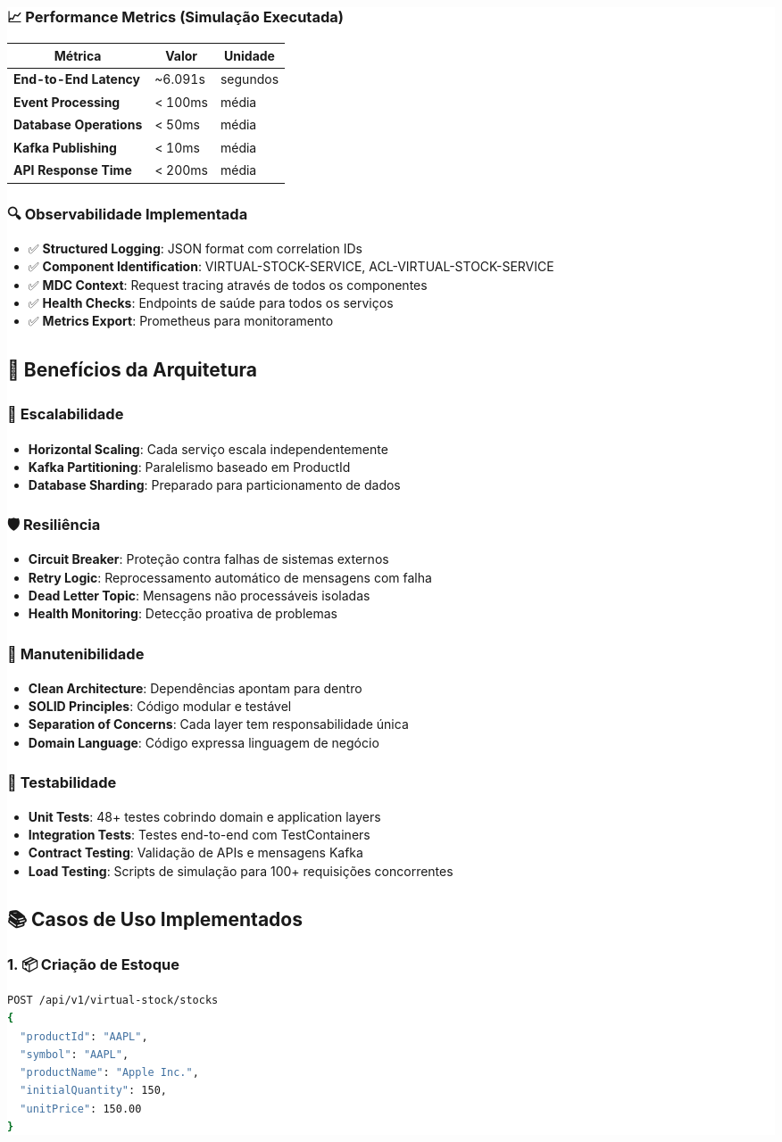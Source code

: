 
### 📈 **Performance Metrics (Simulação Executada)**
| Métrica | Valor | Unidade |
|---------|--------|---------|
| **End-to-End Latency** | ~6.091s | segundos |
| **Event Processing** | < 100ms | média |
| **Database Operations** | < 50ms | média |
| **Kafka Publishing** | < 10ms | média |
| **API Response Time** | < 200ms | média |

### 🔍 **Observabilidade Implementada**
- ✅ **Structured Logging**: JSON format com correlation IDs
- ✅ **Component Identification**: VIRTUAL-STOCK-SERVICE, ACL-VIRTUAL-STOCK-SERVICE
- ✅ **MDC Context**: Request tracing através de todos os componentes
- ✅ **Health Checks**: Endpoints de saúde para todos os serviços
- ✅ **Metrics Export**: Prometheus para monitoramento

## 🚀 Benefícios da Arquitetura

### 💪 **Escalabilidade**
- **Horizontal Scaling**: Cada serviço escala independentemente
- **Kafka Partitioning**: Paralelismo baseado em ProductId
- **Database Sharding**: Preparado para particionamento de dados

### 🛡️ **Resiliência**
- **Circuit Breaker**: Proteção contra falhas de sistemas externos
- **Retry Logic**: Reprocessamento automático de mensagens com falha
- **Dead Letter Topic**: Mensagens não processáveis isoladas
- **Health Monitoring**: Detecção proativa de problemas

### 🔄 **Manutenibilidade**
- **Clean Architecture**: Dependências apontam para dentro
- **SOLID Principles**: Código modular e testável
- **Separation of Concerns**: Cada layer tem responsabilidade única
- **Domain Language**: Código expressa linguagem de negócio

### 🧪 **Testabilidade** 
- **Unit Tests**: 48+ testes cobrindo domain e application layers
- **Integration Tests**: Testes end-to-end com TestContainers
- **Contract Testing**: Validação de APIs e mensagens Kafka
- **Load Testing**: Scripts de simulação para 100+ requisições concorrentes

## 📚 Casos de Uso Implementados

### 1. 📦 **Criação de Estoque**
```bash
POST /api/v1/virtual-stock/stocks
{
  "productId": "AAPL",
  "symbol": "AAPL",
  "productName": "Apple Inc.",
  "initialQuantity": 150,
  "unitPrice": 150.00
}
```
